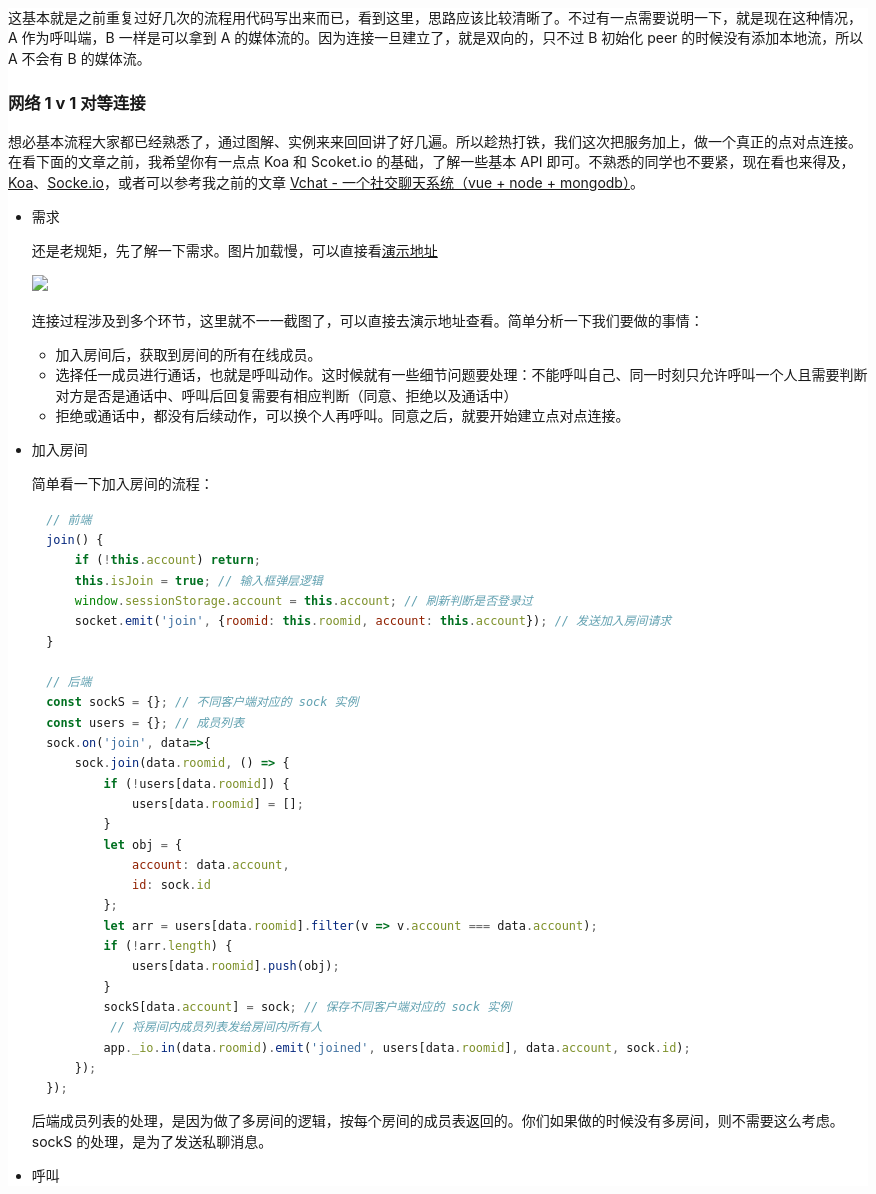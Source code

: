   这基本就是之前重复过好几次的流程用代码写出来而已，看到这里，思路应该比较清晰了。不过有一点需要说明一下，就是现在这种情况，A 作为呼叫端，B 一样是可以拿到 A 的媒体流的。因为连接一旦建立了，就是双向的，只不过 B 初始化 peer 的时候没有添加本地流，所以 A 不会有 B 的媒体流。
### 网络 1 v 1 对等连接
  想必基本流程大家都已经熟悉了，通过图解、实例来来回回讲了好几遍。所以趁热打铁，我们这次把服务加上，做一个真正的点对点连接。在看下面的文章之前，我希望你有一点点 Koa 和 Scoket.io 的基础，了解一些基本 API 即可。不熟悉的同学也不要紧，现在看也来得及，[Koa](https://koa.bootcss.com/)、[Socke.io](https://www.w3cschool.cn/socket/socket-ulbj2eii.html)，或者可以参考我之前的文章 [Vchat - 一个社交聊天系统（vue + node + mongodb）](https://juejin.im/post/5c0a00fb6fb9a049d4419d3a)。
* 需求

  还是老规矩，先了解一下需求。图片加载慢，可以直接看[演示地址](https://webrtc-stream-txrdcybqae.now.sh/#/)
  
  ![](https://user-gold-cdn.xitu.io/2019/3/17/16989e02332169d9?w=600&h=203&f=png&s=88263)
  
  连接过程涉及到多个环节，这里就不一一截图了，可以直接去演示地址查看。简单分析一下我们要做的事情：
    * 加入房间后，获取到房间的所有在线成员。
    * 选择任一成员进行通话，也就是呼叫动作。这时候就有一些细节问题要处理：不能呼叫自己、同一时刻只允许呼叫一个人且需要判断对方是否是通话中、呼叫后回复需要有相应判断（同意、拒绝以及通话中）
    * 拒绝或通话中，都没有后续动作，可以换个人再呼叫。同意之后，就要开始建立点对点连接。
* 加入房间

  简单看一下加入房间的流程：
  ``` javascript
    // 前端
    join() {
        if (!this.account) return;
        this.isJoin = true; // 输入框弹层逻辑
        window.sessionStorage.account = this.account; // 刷新判断是否登录过
        socket.emit('join', {roomid: this.roomid, account: this.account}); // 发送加入房间请求
    }
    
    // 后端
    const sockS = {}; // 不同客户端对应的 sock 实例
    const users = {}; // 成员列表
    sock.on('join', data=>{
        sock.join(data.roomid, () => {
            if (!users[data.roomid]) {
                users[data.roomid] = [];
            }
            let obj = {
                account: data.account,
                id: sock.id
            };
            let arr = users[data.roomid].filter(v => v.account === data.account);
            if (!arr.length) {
                users[data.roomid].push(obj);
            }
            sockS[data.account] = sock; // 保存不同客户端对应的 sock 实例
             // 将房间内成员列表发给房间内所有人
            app._io.in(data.roomid).emit('joined', users[data.roomid], data.account, sock.id);
        });
    });
  ```
  后端成员列表的处理，是因为做了多房间的逻辑，按每个房间的成员表返回的。你们如果做的时候没有多房间，则不需要这么考虑。sockS 的处理，是为了发送私聊消息。
* 呼叫
